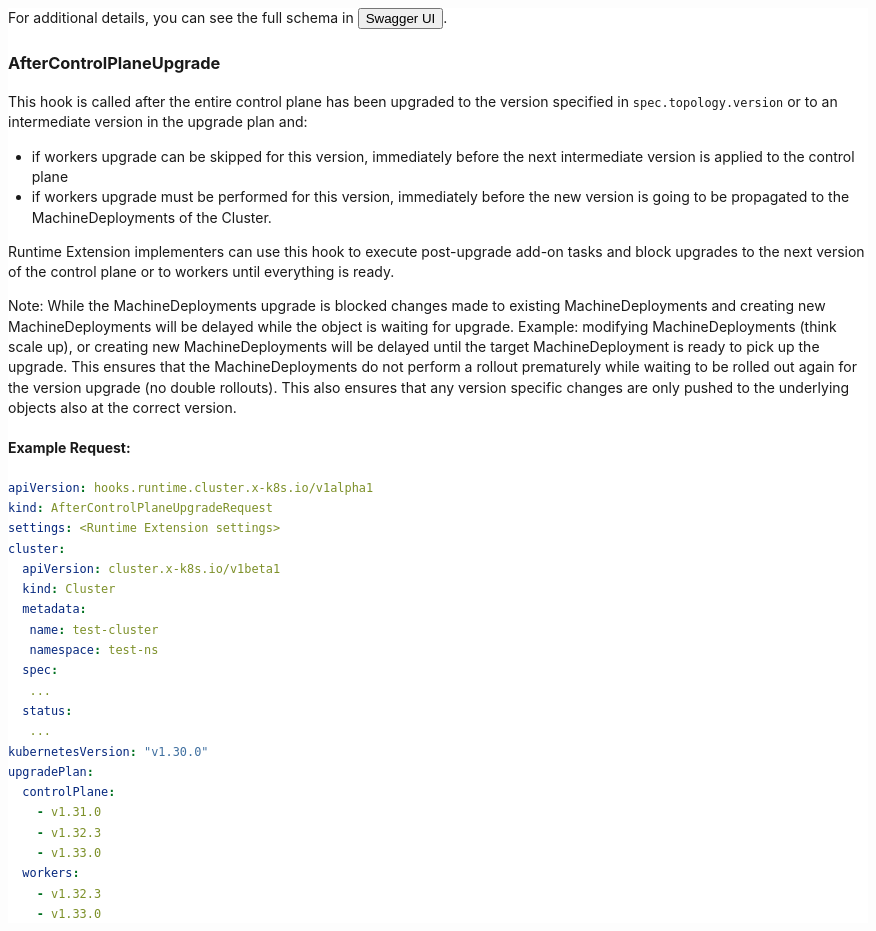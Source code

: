 For additional details, you can see the full schema in <button onclick="openSwaggerUI()">Swagger UI</button>.

###  AfterControlPlaneUpgrade

This hook is called after the entire control plane has been upgraded to the version specified in `spec.topology.version` 
or to an intermediate version in the upgrade plan and:
- if workers upgrade can be skipped for this version, immediately before the next intermediate version is applied to the control plane
- if workers upgrade must be performed for this version, immediately before the new version is going to be propagated to the MachineDeployments of the Cluster.

Runtime Extension implementers can use this hook to execute post-upgrade add-on tasks and block upgrades to the next
version of the control plane or to workers until everything is ready.

Note: While the MachineDeployments upgrade is blocked changes made to existing MachineDeployments and creating new MachineDeployments
will be delayed while the object is waiting for upgrade. Example: modifying MachineDeployments (think scale up),
or creating new MachineDeployments will be delayed until the target MachineDeployment is ready to pick up the upgrade.
This ensures that the MachineDeployments do not perform a rollout prematurely while waiting to be rolled out again for the version upgrade (no double rollouts).
This also ensures that any version specific changes are only pushed to the underlying objects also at the correct version.

#### Example Request:

```yaml
apiVersion: hooks.runtime.cluster.x-k8s.io/v1alpha1
kind: AfterControlPlaneUpgradeRequest
settings: <Runtime Extension settings>
cluster:
  apiVersion: cluster.x-k8s.io/v1beta1
  kind: Cluster
  metadata:
   name: test-cluster
   namespace: test-ns
  spec:
   ...
  status:
   ...
kubernetesVersion: "v1.30.0"
upgradePlan:
  controlPlane:
    - v1.31.0
    - v1.32.3
    - v1.33.0
  workers:
    - v1.32.3
    - v1.33.0
```
